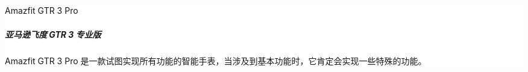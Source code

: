 Amazfit GTR 3 Pro

##### 亚马逊飞度 GTR 3 专业版

Amazfit GTR 3 Pro 是一款试图实现所有功能的智能手表，当涉及到基本功能时，它肯定会实现一些特殊的功能。